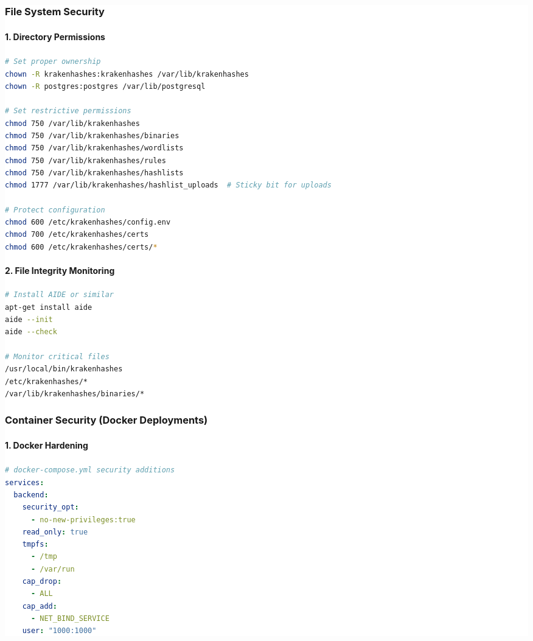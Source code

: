 ### File System Security

#### 1. Directory Permissions
```bash
# Set proper ownership
chown -R krakenhashes:krakenhashes /var/lib/krakenhashes
chown -R postgres:postgres /var/lib/postgresql

# Set restrictive permissions
chmod 750 /var/lib/krakenhashes
chmod 750 /var/lib/krakenhashes/binaries
chmod 750 /var/lib/krakenhashes/wordlists
chmod 750 /var/lib/krakenhashes/rules
chmod 750 /var/lib/krakenhashes/hashlists
chmod 1777 /var/lib/krakenhashes/hashlist_uploads  # Sticky bit for uploads

# Protect configuration
chmod 600 /etc/krakenhashes/config.env
chmod 700 /etc/krakenhashes/certs
chmod 600 /etc/krakenhashes/certs/*
```

#### 2. File Integrity Monitoring
```bash
# Install AIDE or similar
apt-get install aide
aide --init
aide --check

# Monitor critical files
/usr/local/bin/krakenhashes
/etc/krakenhashes/*
/var/lib/krakenhashes/binaries/*
```

### Container Security (Docker Deployments)

#### 1. Docker Hardening
```yaml
# docker-compose.yml security additions
services:
  backend:
    security_opt:
      - no-new-privileges:true
    read_only: true
    tmpfs:
      - /tmp
      - /var/run
    cap_drop:
      - ALL
    cap_add:
      - NET_BIND_SERVICE
    user: "1000:1000"
```
